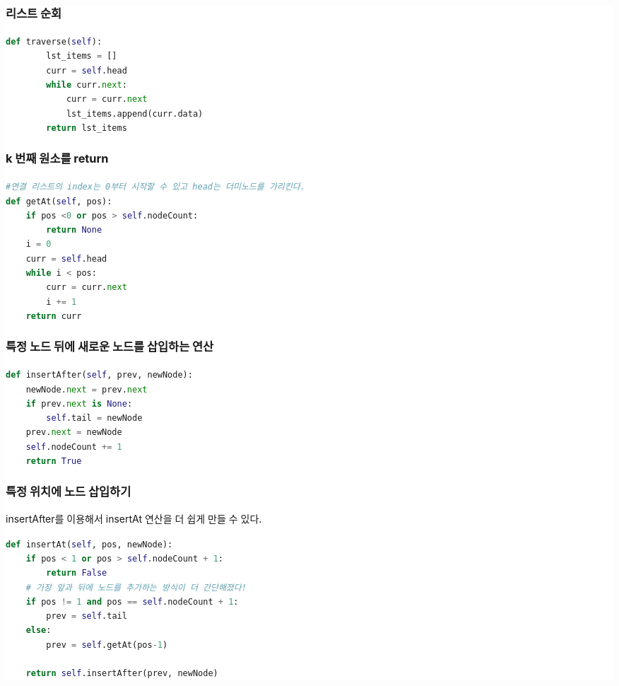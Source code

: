   
  
### 리스트 순회 

~~~python
def traverse(self):
        lst_items = []
        curr = self.head
        while curr.next:
            curr = curr.next
            lst_items.append(curr.data)
        return lst_items
~~~

### k 번째 원소를 return
~~~python
#연결 리스트의 index는 0부터 시작할 수 있고 head는 더미노드를 가리킨다. 
def getAt(self, pos):
    if pos <0 or pos > self.nodeCount:
        return None
    i = 0
    curr = self.head
    while i < pos:
        curr = curr.next
        i += 1
    return curr
~~~  

### 특정 노드 뒤에 새로운 노드를 삽입하는 연산

~~~python
def insertAfter(self, prev, newNode):
    newNode.next = prev.next
    if prev.next is None:
        self.tail = newNode
    prev.next = newNode
    self.nodeCount += 1
    return True
~~~

### 특정 위치에 노드 삽입하기  

insertAfter를 이용해서 insertAt 연산을 더 쉽게 만들 수 있다.  
~~~python
def insertAt(self, pos, newNode):
    if pos < 1 or pos > self.nodeCount + 1:
        return False
    # 가장 앞과 뒤에 노드를 추가하는 방식이 더 간단해졌다! 
    if pos != 1 and pos == self.nodeCount + 1:
        prev = self.tail
    else:
        prev = self.getAt(pos-1)
        
    return self.insertAfter(prev, newNode)
~~~
